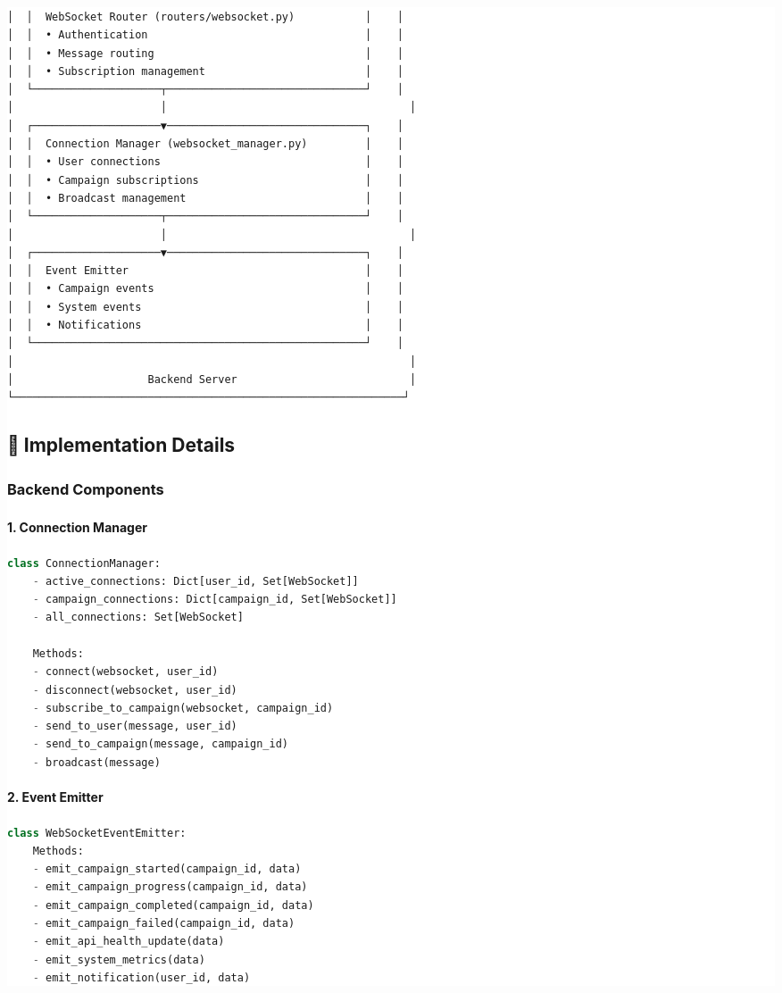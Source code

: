 ```
│  │  WebSocket Router (routers/websocket.py)           │    │
│  │  • Authentication                                  │    │
│  │  • Message routing                                 │    │
│  │  • Subscription management                         │    │
│  └────────────────────┬───────────────────────────────┘    │
│                       │                                      │
│  ┌────────────────────▼───────────────────────────────┐    │
│  │  Connection Manager (websocket_manager.py)         │    │
│  │  • User connections                                │    │
│  │  • Campaign subscriptions                          │    │
│  │  • Broadcast management                            │    │
│  └────────────────────┬───────────────────────────────┘    │
│                       │                                      │
│  ┌────────────────────▼───────────────────────────────┐    │
│  │  Event Emitter                                     │    │
│  │  • Campaign events                                 │    │
│  │  • System events                                   │    │
│  │  • Notifications                                   │    │
│  └────────────────────────────────────────────────────┘    │
│                                                              │
│                     Backend Server                           │
└─────────────────────────────────────────────────────────────┘
```

## 🔧 Implementation Details

### Backend Components

#### 1. Connection Manager
```python
class ConnectionManager:
    - active_connections: Dict[user_id, Set[WebSocket]]
    - campaign_connections: Dict[campaign_id, Set[WebSocket]]
    - all_connections: Set[WebSocket]
    
    Methods:
    - connect(websocket, user_id)
    - disconnect(websocket, user_id)
    - subscribe_to_campaign(websocket, campaign_id)
    - send_to_user(message, user_id)
    - send_to_campaign(message, campaign_id)
    - broadcast(message)
```

#### 2. Event Emitter
```python
class WebSocketEventEmitter:
    Methods:
    - emit_campaign_started(campaign_id, data)
    - emit_campaign_progress(campaign_id, data)
    - emit_campaign_completed(campaign_id, data)
    - emit_campaign_failed(campaign_id, data)
    - emit_api_health_update(data)
    - emit_system_metrics(data)
    - emit_notification(user_id, data)
```
